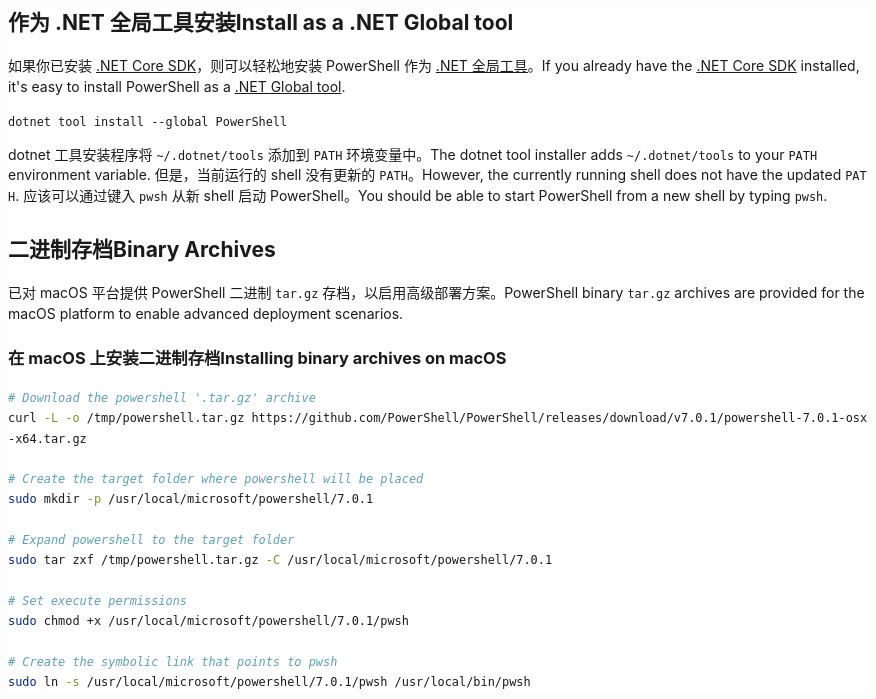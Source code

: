 ## <a name="install-as-a-net-global-tool"></a><span data-ttu-id="47564-135">作为 .NET 全局工具安装</span><span class="sxs-lookup"><span data-stu-id="47564-135">Install as a .NET Global tool</span></span>

<span data-ttu-id="47564-136">如果你已安装 [.NET Core SDK](/dotnet/core/sdk)，则可以轻松地安装 PowerShell 作为 [.NET 全局工具](/dotnet/core/tools/global-tools)。</span><span class="sxs-lookup"><span data-stu-id="47564-136">If you already have the [.NET Core SDK](/dotnet/core/sdk) installed, it's easy to install PowerShell as a [.NET Global tool](/dotnet/core/tools/global-tools).</span></span>

```
dotnet tool install --global PowerShell
```

<span data-ttu-id="47564-137">dotnet 工具安装程序将 `~/.dotnet/tools` 添加到 `PATH` 环境变量中。</span><span class="sxs-lookup"><span data-stu-id="47564-137">The dotnet tool installer adds `~/.dotnet/tools` to your `PATH` environment variable.</span></span> <span data-ttu-id="47564-138">但是，当前运行的 shell 没有更新的 `PATH`。</span><span class="sxs-lookup"><span data-stu-id="47564-138">However, the currently running shell does not have the updated `PATH`.</span></span> <span data-ttu-id="47564-139">应该可以通过键入 `pwsh` 从新 shell 启动 PowerShell。</span><span class="sxs-lookup"><span data-stu-id="47564-139">You should be able to start PowerShell from a new shell by typing `pwsh`.</span></span>

## <a name="binary-archives"></a><span data-ttu-id="47564-140">二进制存档</span><span class="sxs-lookup"><span data-stu-id="47564-140">Binary Archives</span></span>

<span data-ttu-id="47564-141">已对 macOS 平台提供 PowerShell 二进制 `tar.gz` 存档，以启用高级部署方案。</span><span class="sxs-lookup"><span data-stu-id="47564-141">PowerShell binary `tar.gz` archives are provided for the macOS platform to enable advanced deployment scenarios.</span></span>

### <a name="installing-binary-archives-on-macos"></a><span data-ttu-id="47564-142">在 macOS 上安装二进制存档</span><span class="sxs-lookup"><span data-stu-id="47564-142">Installing binary archives on macOS</span></span>

```sh
# Download the powershell '.tar.gz' archive
curl -L -o /tmp/powershell.tar.gz https://github.com/PowerShell/PowerShell/releases/download/v7.0.1/powershell-7.0.1-osx-x64.tar.gz

# Create the target folder where powershell will be placed
sudo mkdir -p /usr/local/microsoft/powershell/7.0.1

# Expand powershell to the target folder
sudo tar zxf /tmp/powershell.tar.gz -C /usr/local/microsoft/powershell/7.0.1

# Set execute permissions
sudo chmod +x /usr/local/microsoft/powershell/7.0.1/pwsh

# Create the symbolic link that points to pwsh
sudo ln -s /usr/local/microsoft/powershell/7.0.1/pwsh /usr/local/bin/pwsh
```
